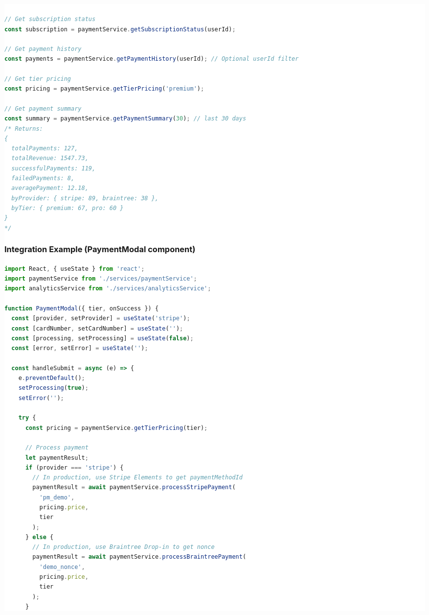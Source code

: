 ```javascript

// Get subscription status
const subscription = paymentService.getSubscriptionStatus(userId);

// Get payment history
const payments = paymentService.getPaymentHistory(userId); // Optional userId filter

// Get tier pricing
const pricing = paymentService.getTierPricing('premium');

// Get payment summary
const summary = paymentService.getPaymentSummary(30); // last 30 days
/* Returns:
{
  totalPayments: 127,
  totalRevenue: 1547.73,
  successfulPayments: 119,
  failedPayments: 8,
  averagePayment: 12.18,
  byProvider: { stripe: 89, braintree: 38 },
  byTier: { premium: 67, pro: 60 }
}
*/
```

### Integration Example (PaymentModal component)

```javascript
import React, { useState } from 'react';
import paymentService from './services/paymentService';
import analyticsService from './services/analyticsService';

function PaymentModal({ tier, onSuccess }) {
  const [provider, setProvider] = useState('stripe');
  const [cardNumber, setCardNumber] = useState('');
  const [processing, setProcessing] = useState(false);
  const [error, setError] = useState('');

  const handleSubmit = async (e) => {
    e.preventDefault();
    setProcessing(true);
    setError('');

    try {
      const pricing = paymentService.getTierPricing(tier);
      
      // Process payment
      let paymentResult;
      if (provider === 'stripe') {
        // In production, use Stripe Elements to get paymentMethodId
        paymentResult = await paymentService.processStripePayment(
          'pm_demo',
          pricing.price,
          tier
        );
      } else {
        // In production, use Braintree Drop-in to get nonce
        paymentResult = await paymentService.processBraintreePayment(
          'demo_nonce',
          pricing.price,
          tier
        );
      }
```